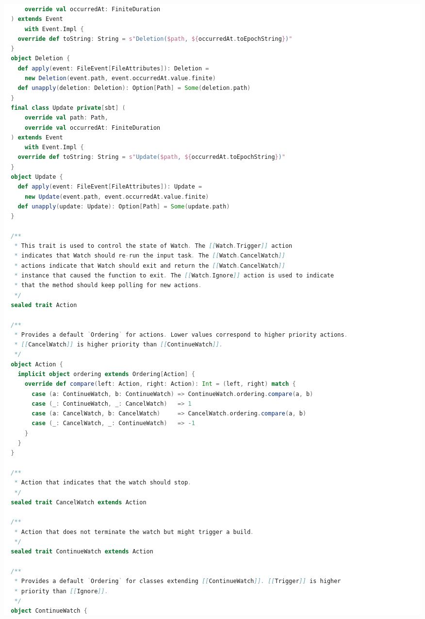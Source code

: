 ```scala
      override val occurredAt: FiniteDuration
  ) extends Event
      with Event.Impl {
    override def toString: String = s"Deletion($path, ${occurredAt.toEpochString})"
  }
  object Deletion {
    def apply(event: FileEvent[FileAttributes]): Deletion =
      new Deletion(event.path, event.occurredAt.value.finite)
    def unapply(deletion: Deletion): Option[Path] = Some(deletion.path)
  }
  final class Update private[sbt] (
      override val path: Path,
      override val occurredAt: FiniteDuration
  ) extends Event
      with Event.Impl {
    override def toString: String = s"Update($path, ${occurredAt.toEpochString})"
  }
  object Update {
    def apply(event: FileEvent[FileAttributes]): Update =
      new Update(event.path, event.occurredAt.value.finite)
    def unapply(update: Update): Option[Path] = Some(update.path)
  }

  /**
   * This trait is used to control the state of Watch. The [[Watch.Trigger]] action
   * indicates that Watch should re-run the input task. The [[Watch.CancelWatch]]
   * actions indicate that Watch should exit and return the [[Watch.CancelWatch]]
   * instance that caused the function to exit. The [[Watch.Ignore]] action is used to indicate
   * that the method should keep polling for new actions.
   */
  sealed trait Action

  /**
   * Provides a default `Ordering` for actions. Lower values correspond to higher priority actions.
   * [[CancelWatch]] is higher priority than [[ContinueWatch]].
   */
  object Action {
    implicit object ordering extends Ordering[Action] {
      override def compare(left: Action, right: Action): Int = (left, right) match {
        case (a: ContinueWatch, b: ContinueWatch) => ContinueWatch.ordering.compare(a, b)
        case (_: ContinueWatch, _: CancelWatch)   => 1
        case (a: CancelWatch, b: CancelWatch)     => CancelWatch.ordering.compare(a, b)
        case (_: CancelWatch, _: ContinueWatch)   => -1
      }
    }
  }

  /**
   * Action that indicates that the watch should stop.
   */
  sealed trait CancelWatch extends Action

  /**
   * Action that does not terminate the watch but might trigger a build.
   */
  sealed trait ContinueWatch extends Action

  /**
   * Provides a default `Ordering` for classes extending [[ContinueWatch]]. [[Trigger]] is higher
   * priority than [[Ignore]].
   */
  object ContinueWatch {

```